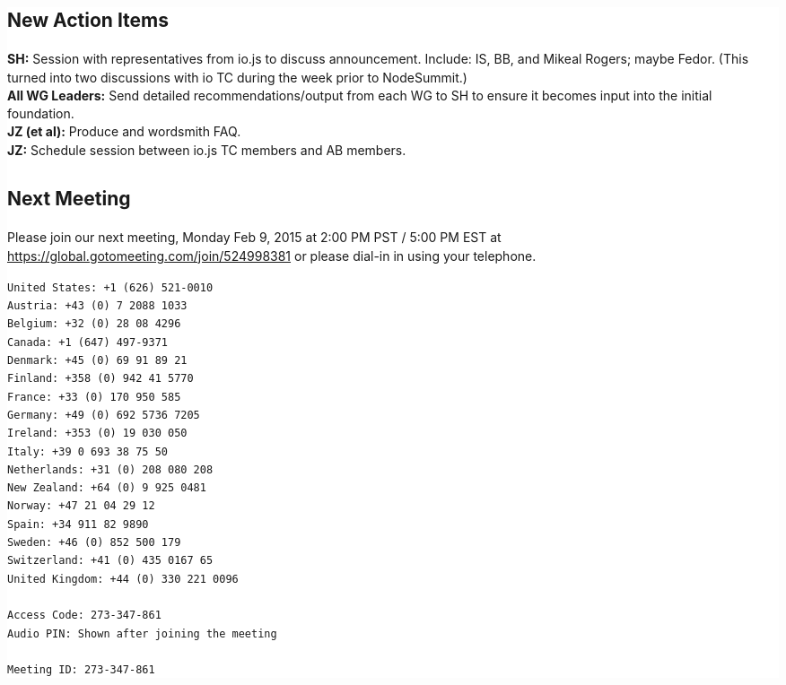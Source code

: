 
## New Action Items
**SH:** Session with representatives from io.js to discuss announcement. Include: IS, BB, and Mikeal Rogers; maybe Fedor.  (This turned into two discussions with io TC during the week prior to NodeSummit.)  
**All WG Leaders:** Send detailed recommendations/output from each WG to SH to ensure it becomes input into the initial foundation.  
**JZ (et al):** Produce and wordsmith FAQ.  
**JZ:** Schedule session between io.js TC members and AB members.  



## Next Meeting
Please join our next meeting, Monday Feb 9, 2015 at 2:00 PM PST / 5:00 PM EST at https://global.gotomeeting.com/join/524998381 or please dial-in in using your telephone.


```
United States: +1 (626) 521-0010
Austria: +43 (0) 7 2088 1033
Belgium: +32 (0) 28 08 4296
Canada: +1 (647) 497-9371
Denmark: +45 (0) 69 91 89 21
Finland: +358 (0) 942 41 5770
France: +33 (0) 170 950 585
Germany: +49 (0) 692 5736 7205
Ireland: +353 (0) 19 030 050
Italy: +39 0 693 38 75 50
Netherlands: +31 (0) 208 080 208
New Zealand: +64 (0) 9 925 0481
Norway: +47 21 04 29 12
Spain: +34 911 82 9890
Sweden: +46 (0) 852 500 179
Switzerland: +41 (0) 435 0167 65
United Kingdom: +44 (0) 330 221 0096  

Access Code: 273-347-861
Audio PIN: Shown after joining the meeting  

Meeting ID: 273-347-861  

```  
